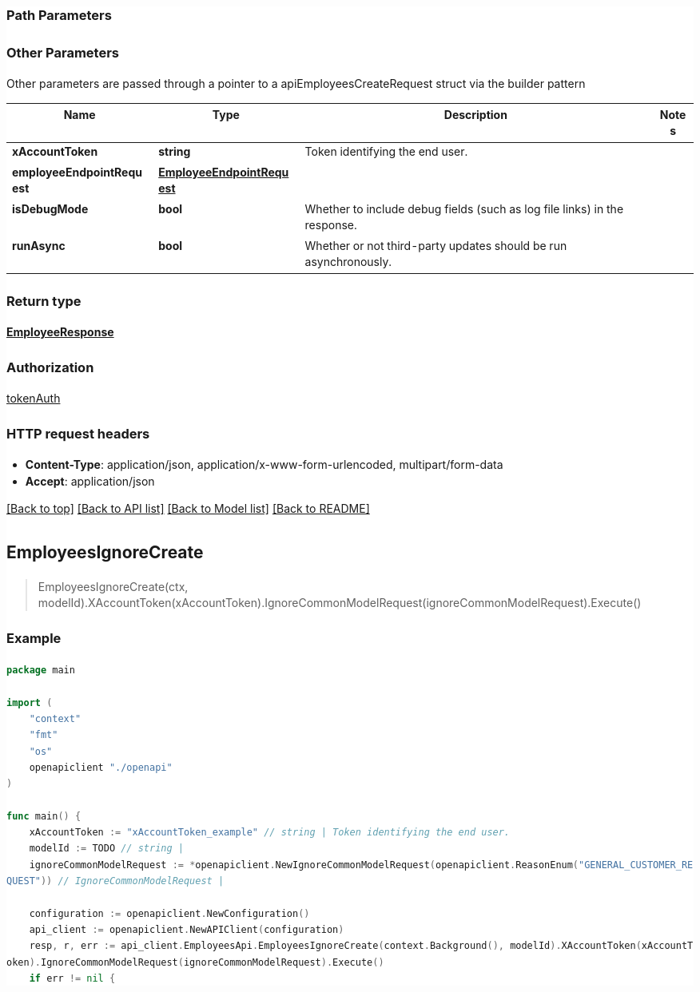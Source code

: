 ### Path Parameters



### Other Parameters

Other parameters are passed through a pointer to a apiEmployeesCreateRequest struct via the builder pattern


Name | Type | Description  | Notes
------------- | ------------- | ------------- | -------------
 **xAccountToken** | **string** | Token identifying the end user. | 
 **employeeEndpointRequest** | [**EmployeeEndpointRequest**](EmployeeEndpointRequest.md) |  | 
 **isDebugMode** | **bool** | Whether to include debug fields (such as log file links) in the response. | 
 **runAsync** | **bool** | Whether or not third-party updates should be run asynchronously. | 

### Return type

[**EmployeeResponse**](EmployeeResponse.md)

### Authorization

[tokenAuth](../README.md#tokenAuth)

### HTTP request headers

- **Content-Type**: application/json, application/x-www-form-urlencoded, multipart/form-data
- **Accept**: application/json

[[Back to top]](#) [[Back to API list]](../README.md#documentation-for-api-endpoints)
[[Back to Model list]](../README.md#documentation-for-models)
[[Back to README]](../README.md)


## EmployeesIgnoreCreate

> EmployeesIgnoreCreate(ctx, modelId).XAccountToken(xAccountToken).IgnoreCommonModelRequest(ignoreCommonModelRequest).Execute()





### Example

```go
package main

import (
    "context"
    "fmt"
    "os"
    openapiclient "./openapi"
)

func main() {
    xAccountToken := "xAccountToken_example" // string | Token identifying the end user.
    modelId := TODO // string | 
    ignoreCommonModelRequest := *openapiclient.NewIgnoreCommonModelRequest(openapiclient.ReasonEnum("GENERAL_CUSTOMER_REQUEST")) // IgnoreCommonModelRequest | 

    configuration := openapiclient.NewConfiguration()
    api_client := openapiclient.NewAPIClient(configuration)
    resp, r, err := api_client.EmployeesApi.EmployeesIgnoreCreate(context.Background(), modelId).XAccountToken(xAccountToken).IgnoreCommonModelRequest(ignoreCommonModelRequest).Execute()
    if err != nil {
```